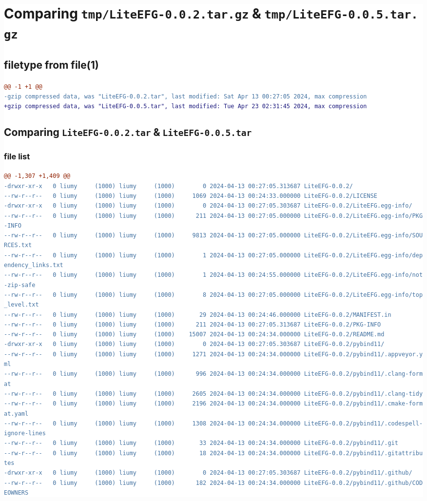 # Comparing `tmp/LiteEFG-0.0.2.tar.gz` & `tmp/LiteEFG-0.0.5.tar.gz`

## filetype from file(1)

```diff
@@ -1 +1 @@
-gzip compressed data, was "LiteEFG-0.0.2.tar", last modified: Sat Apr 13 00:27:05 2024, max compression
+gzip compressed data, was "LiteEFG-0.0.5.tar", last modified: Tue Apr 23 02:31:45 2024, max compression
```

## Comparing `LiteEFG-0.0.2.tar` & `LiteEFG-0.0.5.tar`

### file list

```diff
@@ -1,307 +1,409 @@
-drwxr-xr-x   0 liumy     (1000) liumy     (1000)        0 2024-04-13 00:27:05.313687 LiteEFG-0.0.2/
--rw-r--r--   0 liumy     (1000) liumy     (1000)     1069 2024-04-13 00:24:33.000000 LiteEFG-0.0.2/LICENSE
-drwxr-xr-x   0 liumy     (1000) liumy     (1000)        0 2024-04-13 00:27:05.303687 LiteEFG-0.0.2/LiteEFG.egg-info/
--rw-r--r--   0 liumy     (1000) liumy     (1000)      211 2024-04-13 00:27:05.000000 LiteEFG-0.0.2/LiteEFG.egg-info/PKG-INFO
--rw-r--r--   0 liumy     (1000) liumy     (1000)     9813 2024-04-13 00:27:05.000000 LiteEFG-0.0.2/LiteEFG.egg-info/SOURCES.txt
--rw-r--r--   0 liumy     (1000) liumy     (1000)        1 2024-04-13 00:27:05.000000 LiteEFG-0.0.2/LiteEFG.egg-info/dependency_links.txt
--rw-r--r--   0 liumy     (1000) liumy     (1000)        1 2024-04-13 00:24:55.000000 LiteEFG-0.0.2/LiteEFG.egg-info/not-zip-safe
--rw-r--r--   0 liumy     (1000) liumy     (1000)        8 2024-04-13 00:27:05.000000 LiteEFG-0.0.2/LiteEFG.egg-info/top_level.txt
--rw-r--r--   0 liumy     (1000) liumy     (1000)       29 2024-04-13 00:24:46.000000 LiteEFG-0.0.2/MANIFEST.in
--rw-r--r--   0 liumy     (1000) liumy     (1000)      211 2024-04-13 00:27:05.313687 LiteEFG-0.0.2/PKG-INFO
--rw-r--r--   0 liumy     (1000) liumy     (1000)    15007 2024-04-13 00:24:34.000000 LiteEFG-0.0.2/README.md
-drwxr-xr-x   0 liumy     (1000) liumy     (1000)        0 2024-04-13 00:27:05.303687 LiteEFG-0.0.2/pybind11/
--rw-r--r--   0 liumy     (1000) liumy     (1000)     1271 2024-04-13 00:24:34.000000 LiteEFG-0.0.2/pybind11/.appveyor.yml
--rw-r--r--   0 liumy     (1000) liumy     (1000)      996 2024-04-13 00:24:34.000000 LiteEFG-0.0.2/pybind11/.clang-format
--rw-r--r--   0 liumy     (1000) liumy     (1000)     2605 2024-04-13 00:24:34.000000 LiteEFG-0.0.2/pybind11/.clang-tidy
--rw-r--r--   0 liumy     (1000) liumy     (1000)     2196 2024-04-13 00:24:34.000000 LiteEFG-0.0.2/pybind11/.cmake-format.yaml
--rw-r--r--   0 liumy     (1000) liumy     (1000)     1308 2024-04-13 00:24:34.000000 LiteEFG-0.0.2/pybind11/.codespell-ignore-lines
--rw-r--r--   0 liumy     (1000) liumy     (1000)       33 2024-04-13 00:24:34.000000 LiteEFG-0.0.2/pybind11/.git
--rw-r--r--   0 liumy     (1000) liumy     (1000)       18 2024-04-13 00:24:34.000000 LiteEFG-0.0.2/pybind11/.gitattributes
-drwxr-xr-x   0 liumy     (1000) liumy     (1000)        0 2024-04-13 00:27:05.303687 LiteEFG-0.0.2/pybind11/.github/
--rw-r--r--   0 liumy     (1000) liumy     (1000)      182 2024-04-13 00:24:34.000000 LiteEFG-0.0.2/pybind11/.github/CODEOWNERS
```